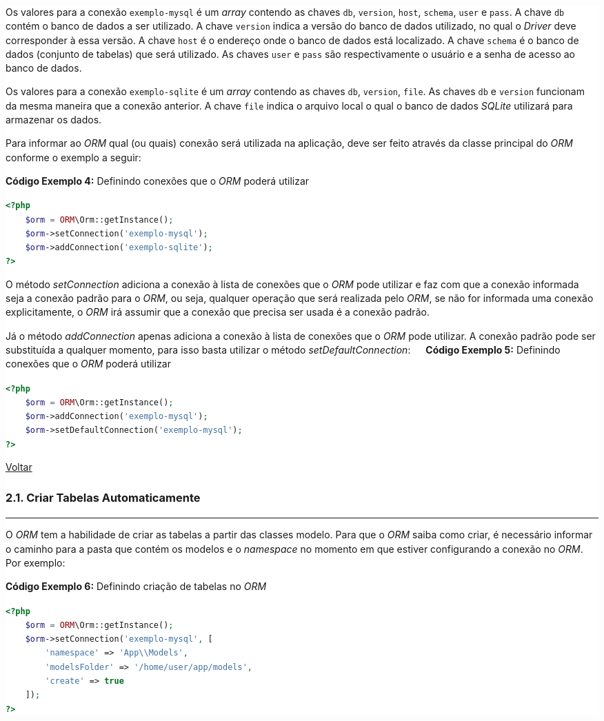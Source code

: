 Os valores para a conexão `exemplo-mysql` é um _array_ contendo as chaves `db`, `version`, `host`, `schema`, `user` e `pass`. A chave `db` contém o banco de dados a ser utilizado. A chave `version` indica a versão do banco de dados utilizado, no qual o _Driver_ deve corresponder à essa versão. A chave `host` é o endereço onde o banco de dados está localizado. A chave `schema` é o banco de dados (conjunto de tabelas) que será utilizado. As chaves `user` e `pass` são respectivamente o usuário e a senha de acesso ao banco de dados.

Os valores para a conexão `exemplo-sqlite` é um _array_ contendo as chaves `db`, `version`, `file`. As chaves `db` e `version` funcionam da mesma maneira que a conexão anterior. A chave `file` indica o arquivo local o qual o banco de dados _SQLite_ utilizará para armazenar os dados.

Para informar ao _ORM_ qual (ou quais) conexão será utilizada na aplicação, deve ser feito através da classe principal do _ORM_ conforme o exemplo a seguir:

__Código Exemplo 4:__ Definindo conexões que o _ORM_ poderá utilizar

```php
<?php
    $orm = ORM\Orm::getInstance();
    $orm->setConnection('exemplo-mysql');
    $orm->addConnection('exemplo-sqlite');
?>
```

O método _setConnection_ adiciona a conexão à lista de conexões que o _ORM_ pode utilizar e faz com que a conexão informada seja a conexão padrão para o _ORM_, ou seja, qualquer operação que será realizada pelo _ORM_, se não for informada uma conexão explicitamente, o _ORM_ irá assumir que a conexão que precisa ser usada é a conexão padrão.

Já o método _addConnection_ apenas adiciona a conexão à lista de conexões que o _ORM_ pode utilizar. A conexão padrão pode ser substituída a qualquer momento, para isso basta utilizar o método _setDefaultConnection_:
 
__Código Exemplo 5:__ Definindo conexões que o _ORM_ poderá utilizar

```php
<?php
    $orm = ORM\Orm::getInstance();
    $orm->addConnection('exemplo-mysql');
    $orm->setDefaultConnection('exemplo-mysql');
?>
```

[Voltar](#tabela-de-conteúdos)

### 2.1. Criar Tabelas Automaticamente
---

O _ORM_ tem a habilidade de criar as tabelas a partir das classes modelo. Para que o _ORM_ saiba como criar, é necessário informar o caminho para a pasta que contém os modelos e o _namespace_ no momento em que estiver configurando a conexão no _ORM_. Por exemplo:

__Código Exemplo 6:__ Definindo criação de tabelas no _ORM_

```php
<?php
    $orm = ORM\Orm::getInstance();
    $orm->setConnection('exemplo-mysql', [
        'namespace' => 'App\\Models',
        'modelsFolder' => '/home/user/app/models',
        'create' => true
    ]);
?>
```
